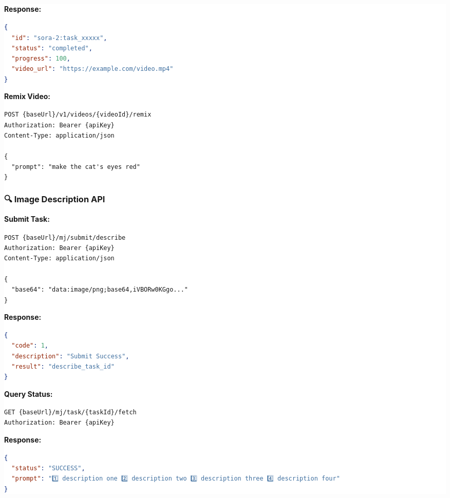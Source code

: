 **Response:**
```json
{
  "id": "sora-2:task_xxxxx",
  "status": "completed",
  "progress": 100,
  "video_url": "https://example.com/video.mp4"
}
```

**Remix Video:**
```
POST {baseUrl}/v1/videos/{videoId}/remix
Authorization: Bearer {apiKey}
Content-Type: application/json

{
  "prompt": "make the cat's eyes red"
}
```

### 🔍 Image Description API

**Submit Task:**
```
POST {baseUrl}/mj/submit/describe
Authorization: Bearer {apiKey}
Content-Type: application/json

{
  "base64": "data:image/png;base64,iVBORw0KGgo..."
}
```

**Response:**
```json
{
  "code": 1,
  "description": "Submit Success",
  "result": "describe_task_id"
}
```

**Query Status:**
```
GET {baseUrl}/mj/task/{taskId}/fetch
Authorization: Bearer {apiKey}
```

**Response:**
```json
{
  "status": "SUCCESS",
  "prompt": "1️⃣ description one 2️⃣ description two 3️⃣ description three 4️⃣ description four"
}
```
